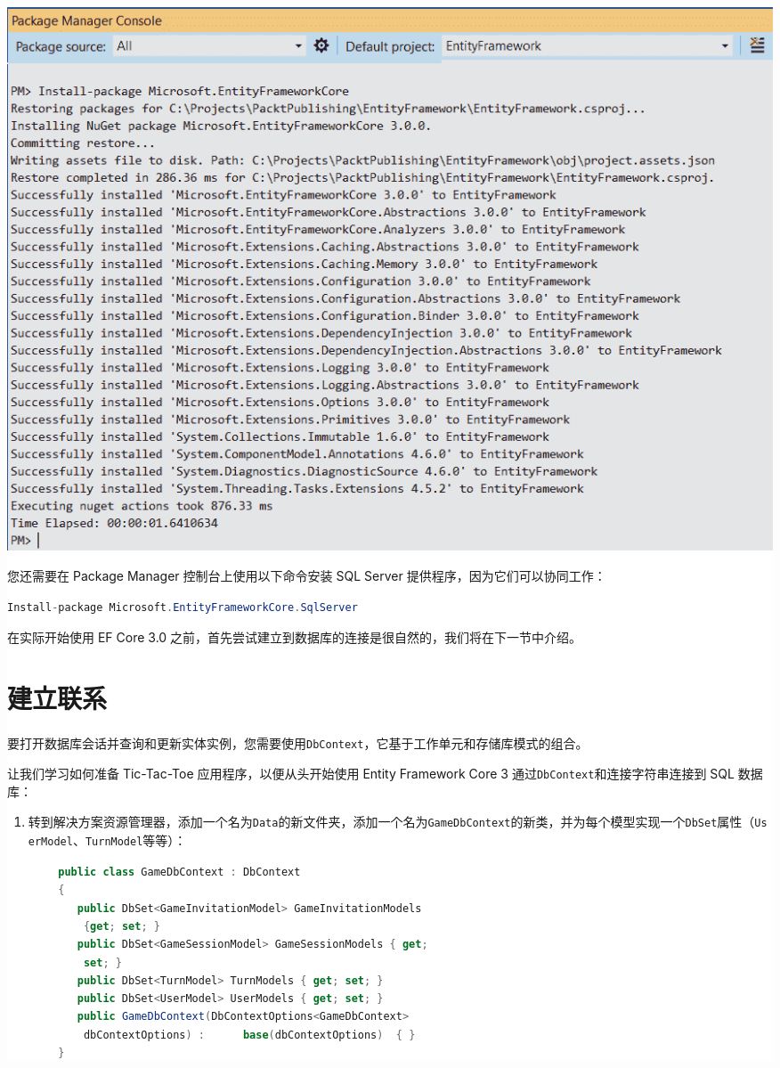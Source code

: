 ![](img/2e8ca664-9540-44f8-a5d7-bba554c65015.png)

您还需要在 Package Manager 控制台上使用以下命令安装 SQL Server 提供程序，因为它们可以协同工作：

```cs
Install-package Microsoft.EntityFrameworkCore.SqlServer
```

在实际开始使用 EF Core 3.0 之前，首先尝试建立到数据库的连接是很自然的，我们将在下一节中介绍。

# 建立联系

要打开数据库会话并查询和更新实体实例，您需要使用`DbContext`，它基于工作单元和存储库模式的组合。

让我们学习如何准备 Tic-Tac-Toe 应用程序，以便从头开始使用 Entity Framework Core 3 通过`DbContext`和连接字符串连接到 SQL 数据库：

1.  转到解决方案资源管理器，添加一个名为`Data`的新文件夹，添加一个名为`GameDbContext`的新类，并为每个模型实现一个`DbSet`属性（`UserModel`、`TurnModel`等等）：

```cs
        public class GameDbContext : DbContext
        {
           public DbSet<GameInvitationModel> GameInvitationModels 
            {get; set; }
           public DbSet<GameSessionModel> GameSessionModels { get; 
            set; }
           public DbSet<TurnModel> TurnModels { get; set; }
           public DbSet<UserModel> UserModels { get; set; }
           public GameDbContext(DbContextOptions<GameDbContext> 
            dbContextOptions) :      base(dbContextOptions)  { }
        }
```
